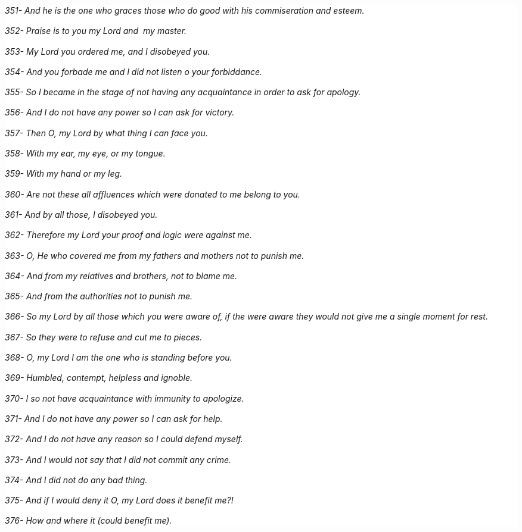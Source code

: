 *351- And he is the one who graces those who do good with his
commiseration and esteem.*

*352- Praise is to you my Lord and  my master.*

*353- My Lord you ordered me, and I disobeyed you.*

*354- And you forbade me and I did not listen o your forbiddance.*

*355- So I became in the stage of not having any acquaintance in order
to ask for apology.*

*356- And I do not have any power so I can ask for victory.*

*357- Then O, my Lord by what thing I can face you.*

*358- With my ear, my eye, or my tongue.*

*359- With my hand or my leg.*

*360- Are not these all affluences which were donated to me belong to
you.*

*361- And by all those, I disobeyed you.*

*362- Therefore my Lord your proof and logic were against me.*

*363- O, He who covered me from my fathers and mothers not to punish
me.*

*364- And from my relatives and brothers, not to blame me.*

*365- And from the authorities not to punish me.*

*366- So my Lord by all those which you were aware of, if the were aware
they would not give me a single moment for rest.*

*367- So they were to refuse and cut me to pieces.*

*368- O, my Lord I am the one who is standing before you.*

*369- Humbled, contempt, helpless and ignoble.*

*370- I so not have acquaintance with immunity to apologize.*

*371- And I do not have any power so I can ask for help.*

*372- And I do not have any reason so I could defend myself.*

*373- And I would not say that I did not commit any crime.*

*374- And I did not do any bad thing.*

*375- And if I would deny it O, my Lord does it benefit me?!*

*376- How and where it (could benefit me).*

